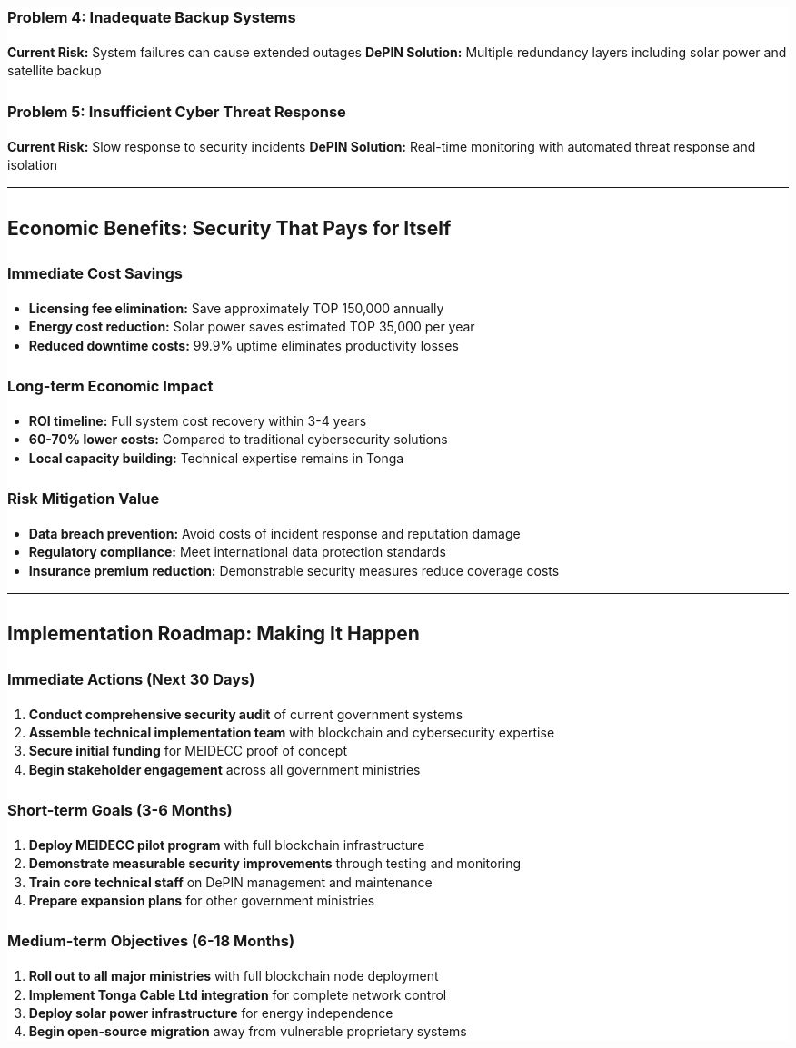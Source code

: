 ### Problem 4: Inadequate Backup Systems
**Current Risk:** System failures can cause extended outages
**DePIN Solution:** Multiple redundancy layers including solar power and satellite backup

### Problem 5: Insufficient Cyber Threat Response
**Current Risk:** Slow response to security incidents
**DePIN Solution:** Real-time monitoring with automated threat response and isolation

---

## Economic Benefits: Security That Pays for Itself

### Immediate Cost Savings
- **Licensing fee elimination:** Save approximately TOP 150,000 annually
- **Energy cost reduction:** Solar power saves estimated TOP 35,000 per year
- **Reduced downtime costs:** 99.9% uptime eliminates productivity losses

### Long-term Economic Impact
- **ROI timeline:** Full system cost recovery within 3-4 years
- **60-70% lower costs:** Compared to traditional cybersecurity solutions
- **Local capacity building:** Technical expertise remains in Tonga

### Risk Mitigation Value
- **Data breach prevention:** Avoid costs of incident response and reputation damage
- **Regulatory compliance:** Meet international data protection standards
- **Insurance premium reduction:** Demonstrable security measures reduce coverage costs

---

## Implementation Roadmap: Making It Happen

### Immediate Actions (Next 30 Days)
1. **Conduct comprehensive security audit** of current government systems
2. **Assemble technical implementation team** with blockchain and cybersecurity expertise
3. **Secure initial funding** for MEIDECC proof of concept
4. **Begin stakeholder engagement** across all government ministries

### Short-term Goals (3-6 Months)
1. **Deploy MEIDECC pilot program** with full blockchain infrastructure
2. **Demonstrate measurable security improvements** through testing and monitoring
3. **Train core technical staff** on DePIN management and maintenance
4. **Prepare expansion plans** for other government ministries

### Medium-term Objectives (6-18 Months)
1. **Roll out to all major ministries** with full blockchain node deployment
2. **Implement Tonga Cable Ltd integration** for complete network control
3. **Deploy solar power infrastructure** for energy independence
4. **Begin open-source migration** away from vulnerable proprietary systems
